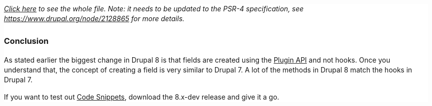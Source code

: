 _[Click here](http://drupalcode.org/project/snippets.git/blob/refs/heads/8.x-1.x:/lib/Drupal/snippets/Plugin/Field/FieldFormatter/SnippetsDefaultFormatter.php) to see the whole file. Note: it needs to be updated to the PSR-4 specification, see <https://www.drupal.org/node/2128865> for more details._

### Conclusion

As stated earlier the biggest change in Drupal 8 is that fields are created using the [Plugin API](https://drupal.org/node/2087839) and not hooks. Once you understand that, the concept of creating a field is very similar to Drupal 7\. A lot of the methods in Drupal 8 match the hooks in Drupal 7.

If you want to test out [Code Snippets](https://drupal.org/project/snippets), download the 8.x-dev release and give it a go.